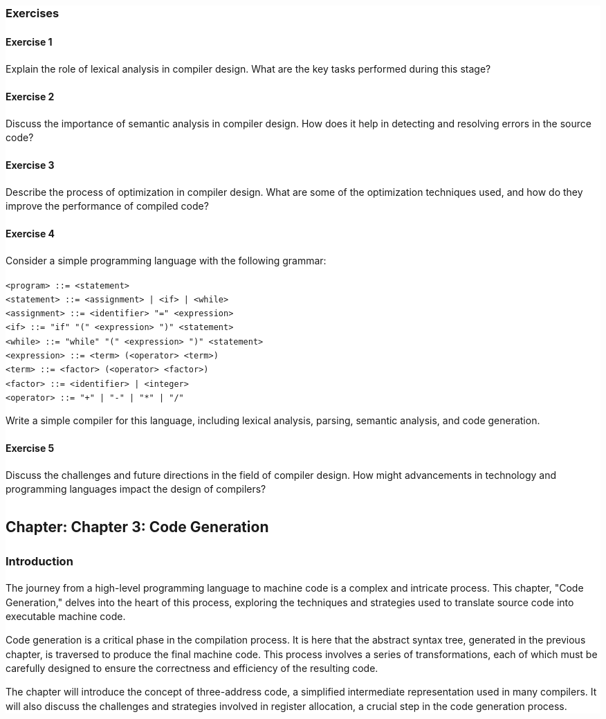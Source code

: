### Exercises

#### Exercise 1
Explain the role of lexical analysis in compiler design. What are the key tasks performed during this stage?

#### Exercise 2
Discuss the importance of semantic analysis in compiler design. How does it help in detecting and resolving errors in the source code?

#### Exercise 3
Describe the process of optimization in compiler design. What are some of the optimization techniques used, and how do they improve the performance of compiled code?

#### Exercise 4
Consider a simple programming language with the following grammar:

```
<program> ::= <statement>
<statement> ::= <assignment> | <if> | <while>
<assignment> ::= <identifier> "=" <expression>
<if> ::= "if" "(" <expression> ")" <statement>
<while> ::= "while" "(" <expression> ")" <statement>
<expression> ::= <term> (<operator> <term>)
<term> ::= <factor> (<operator> <factor>)
<factor> ::= <identifier> | <integer>
<operator> ::= "+" | "-" | "*" | "/"
```

Write a simple compiler for this language, including lexical analysis, parsing, semantic analysis, and code generation.

#### Exercise 5
Discuss the challenges and future directions in the field of compiler design. How might advancements in technology and programming languages impact the design of compilers?

## Chapter: Chapter 3: Code Generation

### Introduction

The journey from a high-level programming language to machine code is a complex and intricate process. This chapter, "Code Generation," delves into the heart of this process, exploring the techniques and strategies used to translate source code into executable machine code.

Code generation is a critical phase in the compilation process. It is here that the abstract syntax tree, generated in the previous chapter, is traversed to produce the final machine code. This process involves a series of transformations, each of which must be carefully designed to ensure the correctness and efficiency of the resulting code.

The chapter will introduce the concept of three-address code, a simplified intermediate representation used in many compilers. It will also discuss the challenges and strategies involved in register allocation, a crucial step in the code generation process.
